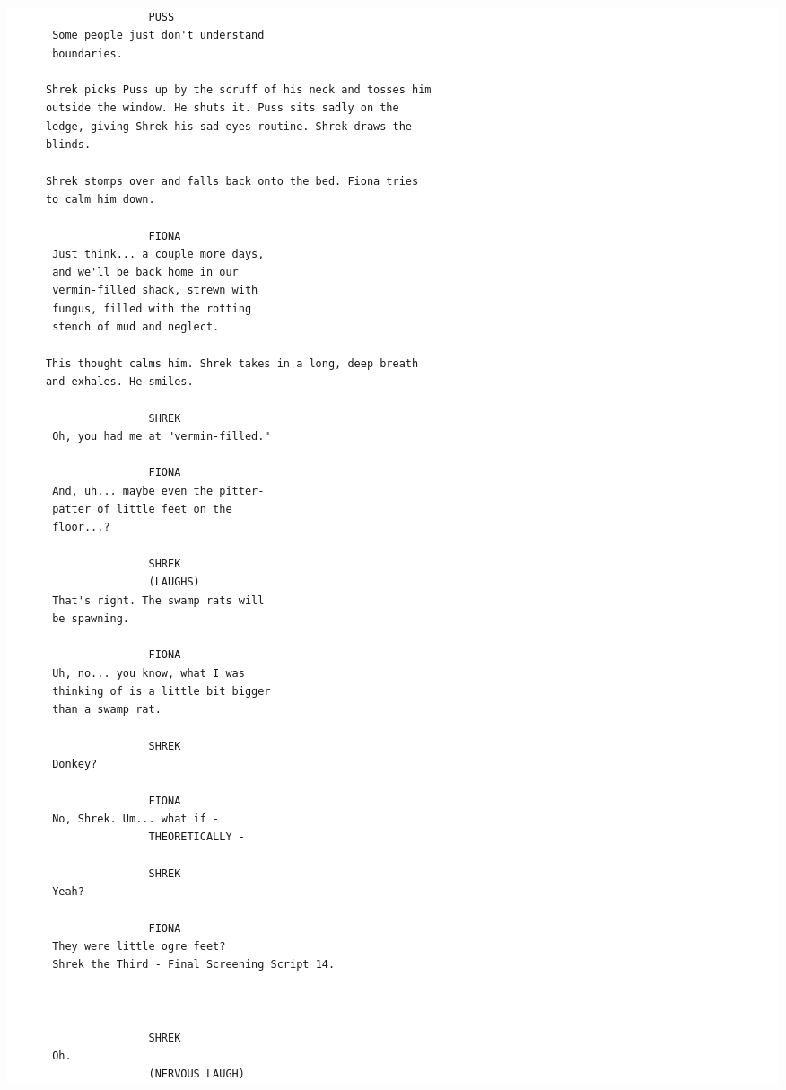                           PUSS
           Some people just don't understand
           boundaries.
                         
          Shrek picks Puss up by the scruff of his neck and tosses him
          outside the window. He shuts it. Puss sits sadly on the
          ledge, giving Shrek his sad-eyes routine. Shrek draws the
          blinds.
                         
          Shrek stomps over and falls back onto the bed. Fiona tries
          to calm him down.
                         
                          FIONA
           Just think... a couple more days,
           and we'll be back home in our
           vermin-filled shack, strewn with
           fungus, filled with the rotting
           stench of mud and neglect.
                         
          This thought calms him. Shrek takes in a long, deep breath
          and exhales. He smiles.
                         
                          SHREK
           Oh, you had me at "vermin-filled."
                         
                          FIONA
           And, uh... maybe even the pitter-
           patter of little feet on the
           floor...?
                         
                          SHREK
                          (LAUGHS)
           That's right. The swamp rats will
           be spawning.
                         
                          FIONA
           Uh, no... you know, what I was
           thinking of is a little bit bigger
           than a swamp rat.
                         
                          SHREK
           Donkey?
                         
                          FIONA
           No, Shrek. Um... what if -
                          THEORETICALLY -
                         
                          SHREK
           Yeah?
                         
                          FIONA
           They were little ogre feet?
           Shrek the Third - Final Screening Script 14.
                         
                         
                         
                          SHREK
           Oh.
                          (NERVOUS LAUGH)
                         
